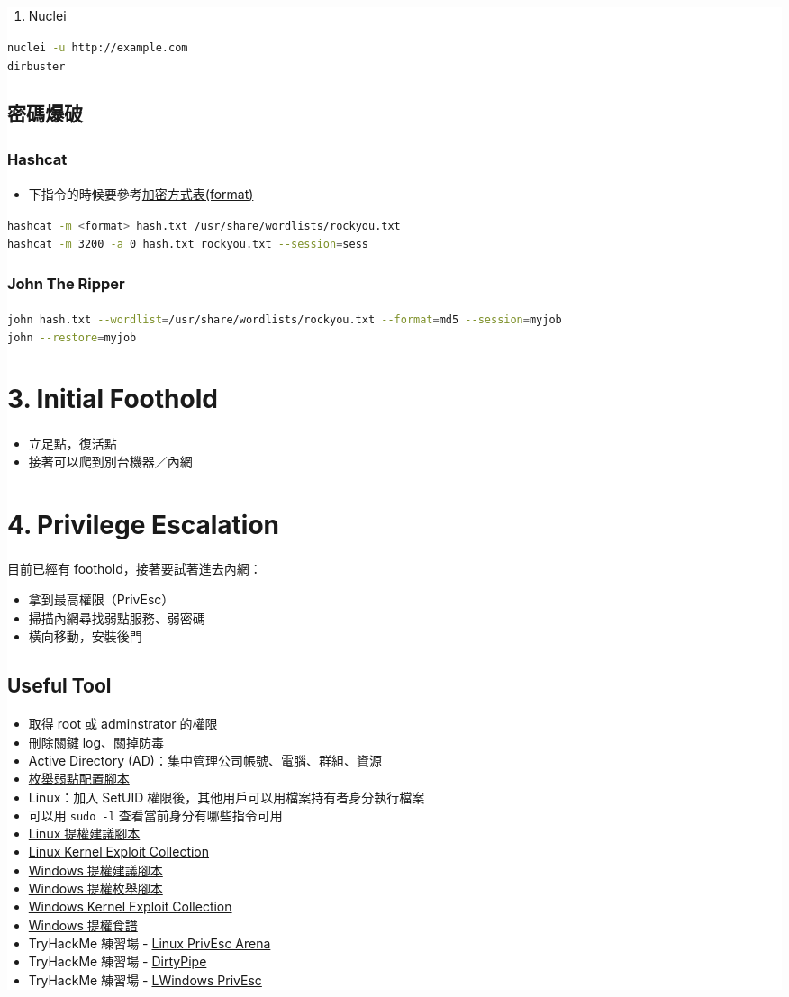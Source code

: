 
1. Nuclei

```bash frame="none"
nuclei -u http://example.com
dirbuster
```

## 密碼爆破

### Hashcat

* 下指令的時候要參考[加密方式表(format)](https://hashcat.net/wiki/doku.php?id=example_hashes)

```bash frame="none"
hashcat -m <format> hash.txt /usr/share/wordlists/rockyou.txt 
hashcat -m 3200 -a 0 hash.txt rockyou.txt --session=sess
```


### John The Ripper

```bash frame="none"
john hash.txt --wordlist=/usr/share/wordlists/rockyou.txt --format=md5 --session=myjob
john --restore=myjob
```

# 3. Initial Foothold
* 立足點，復活點
* 接著可以爬到別台機器／內網

# 4. Privilege Escalation

目前已經有 foothold，接著要試著進去內網：

* 拿到最高權限（PrivEsc）
* 掃描內網尋找弱點服務、弱密碼
* 橫向移動，安裝後門

## Useful Tool

* 取得 root 或 adminstrator 的權限
* 刪除關鍵 log、關掉防毒
* Active Directory (AD)：集中管理公司帳號、電腦、群組、資源
* [枚舉弱點配置腳本](https://github.com/peass-ng/PEASS-ng)
* Linux：加入 SetUID 權限後，其他用戶可以用檔案持有者身分執行檔案
* 可以用 `sudo -l` 查看當前身分有哪些指令可用
* [Linux 提權建議腳本](https://github.com/The-Z-Labs/linux-exploit-suggester)
* [Linux Kernel Exploit Collection](https://github.com/xairy/linux-kernel-exploitation)
* [Windows 提權建議腳本](https://github.com/bitsadmin/wesng)
* [Windows 提權枚舉腳本](https://github.com/itm4n/PrivescCheck)
* [Windows Kernel Exploit Collection](https://github.com/SecWiki/windows-kernel-exploits)
* [Windows 提權食譜](https://github.com/nickvourd/Windows-Local-Privilege-Escalation-Cookbook)
* TryHackMe 練習場 - [Linux PrivEsc Arena](https://tryhackme.com/room/linuxprivescarena)
* TryHackMe 練習場 - [DirtyPipe](https://tryhackme.com/room/dirtypipe)
* TryHackMe 練習場 - [LWindows PrivEsc](https://tryhackme.com/room/windows10privesc)
